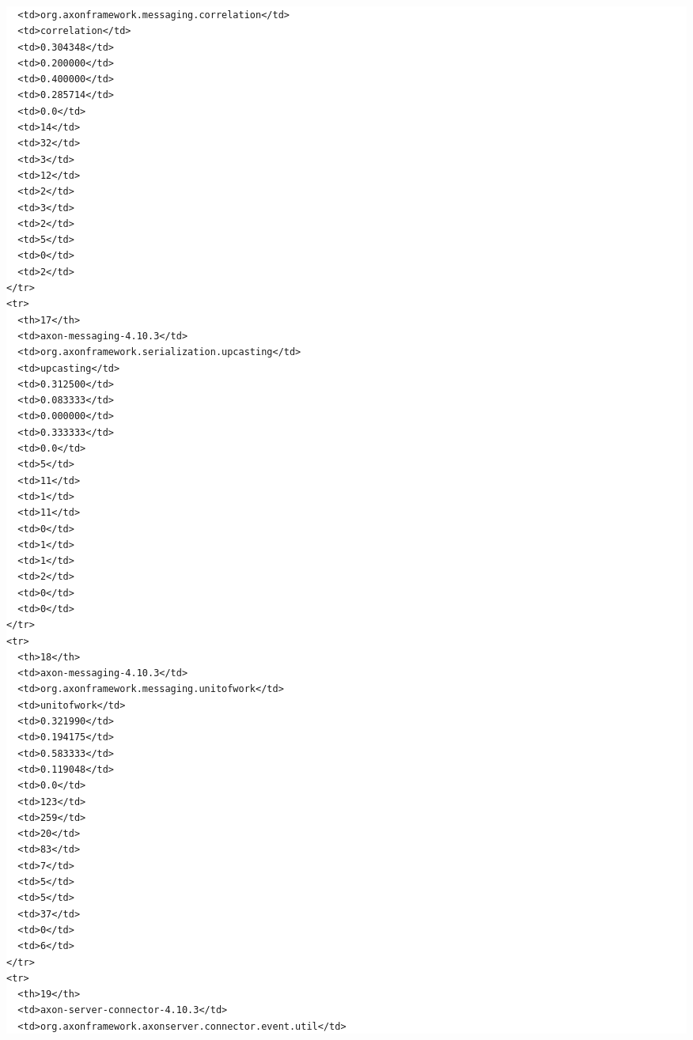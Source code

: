       <td>org.axonframework.messaging.correlation</td>
      <td>correlation</td>
      <td>0.304348</td>
      <td>0.200000</td>
      <td>0.400000</td>
      <td>0.285714</td>
      <td>0.0</td>
      <td>14</td>
      <td>32</td>
      <td>3</td>
      <td>12</td>
      <td>2</td>
      <td>3</td>
      <td>2</td>
      <td>5</td>
      <td>0</td>
      <td>2</td>
    </tr>
    <tr>
      <th>17</th>
      <td>axon-messaging-4.10.3</td>
      <td>org.axonframework.serialization.upcasting</td>
      <td>upcasting</td>
      <td>0.312500</td>
      <td>0.083333</td>
      <td>0.000000</td>
      <td>0.333333</td>
      <td>0.0</td>
      <td>5</td>
      <td>11</td>
      <td>1</td>
      <td>11</td>
      <td>0</td>
      <td>1</td>
      <td>1</td>
      <td>2</td>
      <td>0</td>
      <td>0</td>
    </tr>
    <tr>
      <th>18</th>
      <td>axon-messaging-4.10.3</td>
      <td>org.axonframework.messaging.unitofwork</td>
      <td>unitofwork</td>
      <td>0.321990</td>
      <td>0.194175</td>
      <td>0.583333</td>
      <td>0.119048</td>
      <td>0.0</td>
      <td>123</td>
      <td>259</td>
      <td>20</td>
      <td>83</td>
      <td>7</td>
      <td>5</td>
      <td>5</td>
      <td>37</td>
      <td>0</td>
      <td>6</td>
    </tr>
    <tr>
      <th>19</th>
      <td>axon-server-connector-4.10.3</td>
      <td>org.axonframework.axonserver.connector.event.util</td>